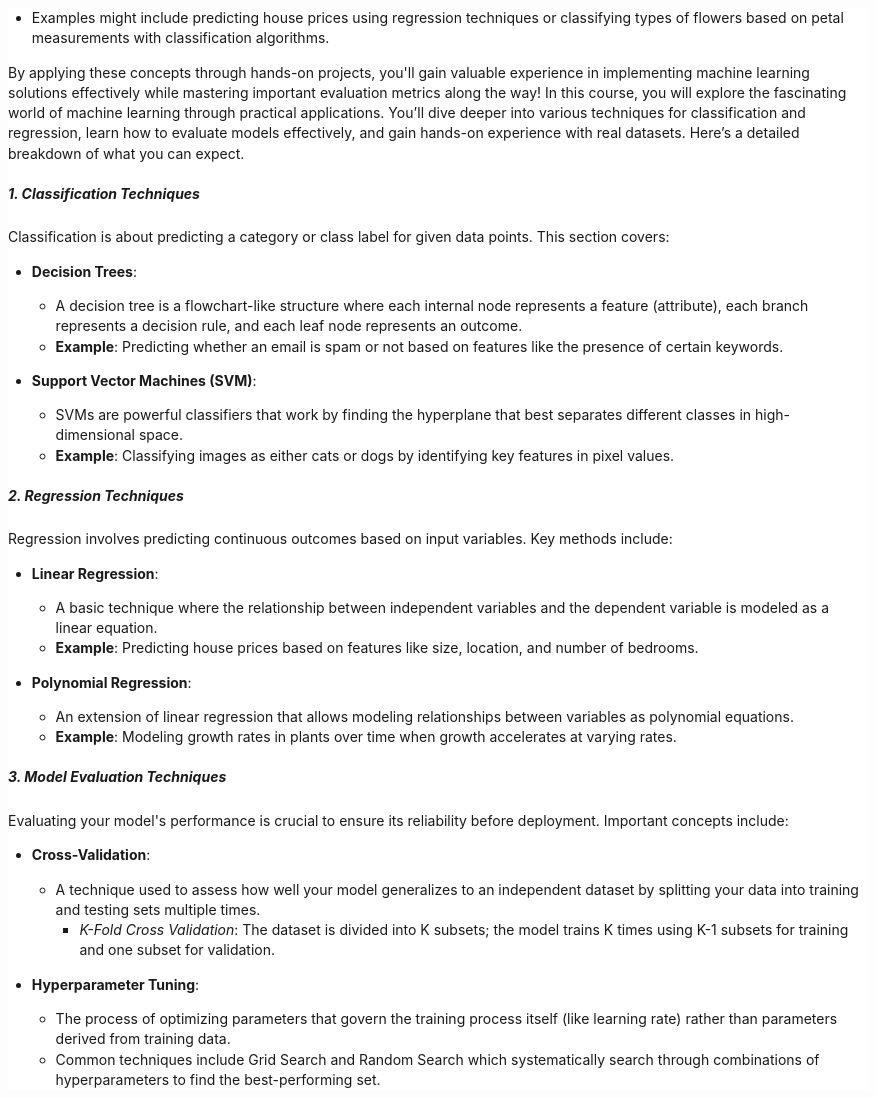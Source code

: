 - Examples might include predicting house prices using regression techniques or classifying types of flowers based on petal measurements with classification algorithms.
  
By applying these concepts through hands-on projects, you'll gain valuable experience in implementing machine learning solutions effectively while mastering important evaluation metrics along the way!
In this course, you will explore the fascinating world of machine learning through practical applications. You’ll dive deeper into various techniques for classification and regression, learn how to evaluate models effectively, and gain hands-on experience with real datasets. Here’s a detailed breakdown of what you can expect.

##### 1. Classification Techniques
Classification is about predicting a category or class label for given data points. This section covers:

- **Decision Trees**: 
  - A decision tree is a flowchart-like structure where each internal node represents a feature (attribute), each branch represents a decision rule, and each leaf node represents an outcome.
  - **Example**: Predicting whether an email is spam or not based on features like the presence of certain keywords.

- **Support Vector Machines (SVM)**:
  - SVMs are powerful classifiers that work by finding the hyperplane that best separates different classes in high-dimensional space.
  - **Example**: Classifying images as either cats or dogs by identifying key features in pixel values.

##### 2. Regression Techniques
Regression involves predicting continuous outcomes based on input variables. Key methods include:

- **Linear Regression**:
  - A basic technique where the relationship between independent variables and the dependent variable is modeled as a linear equation.
  - **Example**: Predicting house prices based on features like size, location, and number of bedrooms.

- **Polynomial Regression**:
  - An extension of linear regression that allows modeling relationships between variables as polynomial equations.
  - **Example**: Modeling growth rates in plants over time when growth accelerates at varying rates.

##### 3. Model Evaluation Techniques
Evaluating your model's performance is crucial to ensure its reliability before deployment. Important concepts include:

- **Cross-Validation**:
  - A technique used to assess how well your model generalizes to an independent dataset by splitting your data into training and testing sets multiple times.
    - *K-Fold Cross Validation*: The dataset is divided into K subsets; the model trains K times using K-1 subsets for training and one subset for validation.
  
- **Hyperparameter Tuning**:
   - The process of optimizing parameters that govern the training process itself (like learning rate) rather than parameters derived from training data.
   - Common techniques include Grid Search and Random Search which systematically search through combinations of hyperparameters to find the best-performing set.
